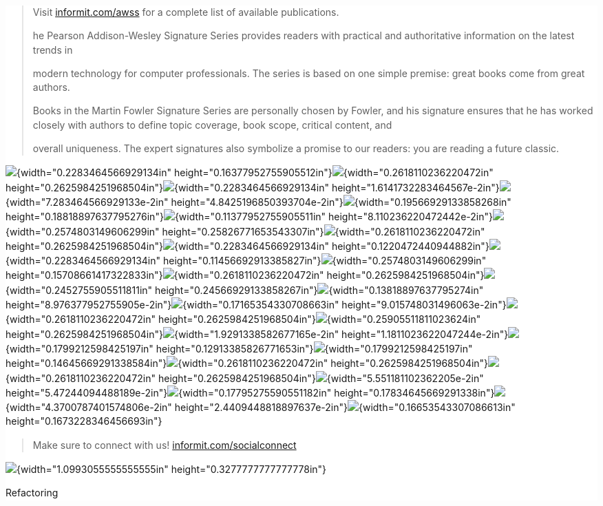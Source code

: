 > Visit [informit.com/awss](http://informit.com/awss) for a complete
> list of available publications.
>
> he Pearson Addison-Wesley Signature Series provides readers with
> practical and authoritative information on the latest trends in
>
> modern technology for computer professionals. The series is based on
> one simple premise: great books come from great authors.
>
> Books in the Martin Fowler Signature Series are personally chosen by
> Fowler, and his signature ensures that he has worked closely with
> authors to define topic coverage, book scope, critical content, and
>
> overall uniqueness. The expert signatures also symbolize a promise to
> our readers: you are reading a future classic.

![](media/image3.png){width="0.2283464566929134in"
height="0.16377952755905512in"}![](media/image4.png){width="0.2618110236220472in"
height="0.2625984251968504in"}![](media/image5.png){width="0.2283464566929134in"
height="1.6141732283464567e-2in"}![](media/image6.png){width="7.283464566929133e-2in"
height="4.8425196850393704e-2in"}![](media/image7.png){width="0.19566929133858268in"
height="0.18818897637795276in"}![](media/image8.png){width="0.11377952755905511in"
height="8.110236220472442e-2in"}![](media/image9.png){width="0.2574803149606299in"
height="0.25826771653543307in"}![](media/image10.png){width="0.2618110236220472in"
height="0.2625984251968504in"}![](media/image11.png){width="0.2283464566929134in"
height="0.1220472440944882in"}![](media/image12.png){width="0.2283464566929134in"
height="0.11456692913385827in"}![](media/image13.png){width="0.2574803149606299in"
height="0.15708661417322833in"}![](media/image14.png){width="0.2618110236220472in"
height="0.2625984251968504in"}![](media/image15.png){width="0.2452755905511811in"
height="0.24566929133858267in"}![](media/image16.png){width="0.13818897637795274in"
height="8.976377952755905e-2in"}![](media/image17.png){width="0.17165354330708663in"
height="9.015748031496063e-2in"}![](media/image18.png){width="0.2618110236220472in"
height="0.2625984251968504in"}![](media/image19.png){width="0.25905511811023624in"
height="0.2625984251968504in"}![](media/image20.png){width="1.9291338582677165e-2in"
height="1.1811023622047244e-2in"}![](media/image21.png){width="0.1799212598425197in"
height="0.12913385826771653in"}![](media/image22.png){width="0.1799212598425197in"
height="0.14645669291338584in"}![](media/image23.png){width="0.2618110236220472in"
height="0.2625984251968504in"}![](media/image24.png){width="0.2618110236220472in"
height="0.2625984251968504in"}![](media/image25.png){width="5.551181102362205e-2in"
height="5.47244094488189e-2in"}![](media/image26.png){width="0.17795275590551182in"
height="0.17834645669291338in"}![](media/image27.png){width="4.3700787401574806e-2in"
height="2.4409448818897637e-2in"}![](media/image28.png){width="0.16653543307086613in"
height="0.1673228346456693in"}

> Make sure to connect with us!
> [informit.com/socialconnect](http://informit.com/socialconnect)

![](media/image29.png){width="1.0993055555555555in"
height="0.3277777777777778in"}

Refactoring
